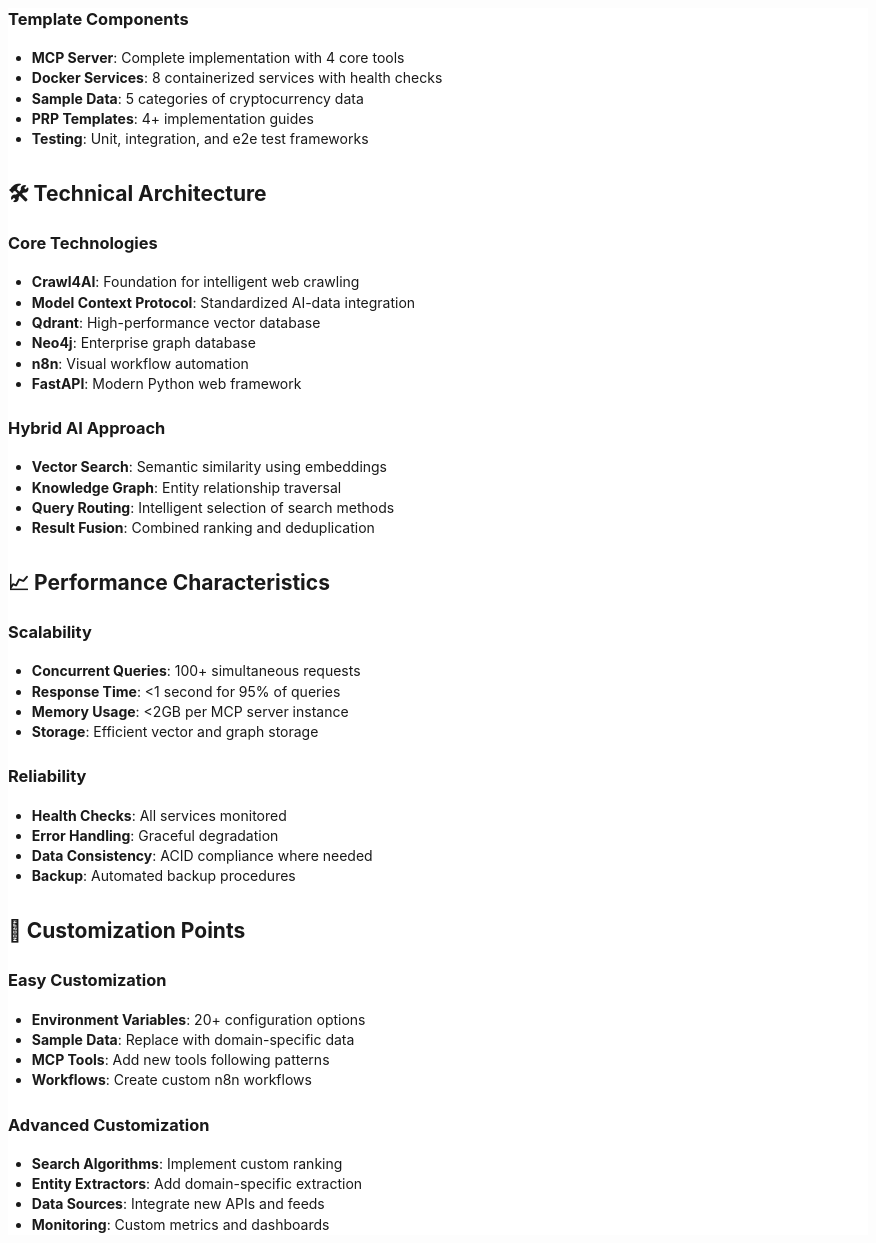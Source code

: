 ### Template Components
- **MCP Server**: Complete implementation with 4 core tools
- **Docker Services**: 8 containerized services with health checks
- **Sample Data**: 5 categories of cryptocurrency data
- **PRP Templates**: 4+ implementation guides
- **Testing**: Unit, integration, and e2e test frameworks

## 🛠️ Technical Architecture

### Core Technologies
- **Crawl4AI**: Foundation for intelligent web crawling
- **Model Context Protocol**: Standardized AI-data integration
- **Qdrant**: High-performance vector database
- **Neo4j**: Enterprise graph database
- **n8n**: Visual workflow automation
- **FastAPI**: Modern Python web framework

### Hybrid AI Approach
- **Vector Search**: Semantic similarity using embeddings
- **Knowledge Graph**: Entity relationship traversal
- **Query Routing**: Intelligent selection of search methods
- **Result Fusion**: Combined ranking and deduplication

## 📈 Performance Characteristics

### Scalability
- **Concurrent Queries**: 100+ simultaneous requests
- **Response Time**: <1 second for 95% of queries
- **Memory Usage**: <2GB per MCP server instance
- **Storage**: Efficient vector and graph storage

### Reliability
- **Health Checks**: All services monitored
- **Error Handling**: Graceful degradation
- **Data Consistency**: ACID compliance where needed
- **Backup**: Automated backup procedures

## 🔧 Customization Points

### Easy Customization
- **Environment Variables**: 20+ configuration options
- **Sample Data**: Replace with domain-specific data
- **MCP Tools**: Add new tools following patterns
- **Workflows**: Create custom n8n workflows

### Advanced Customization
- **Search Algorithms**: Implement custom ranking
- **Entity Extractors**: Add domain-specific extraction
- **Data Sources**: Integrate new APIs and feeds
- **Monitoring**: Custom metrics and dashboards
